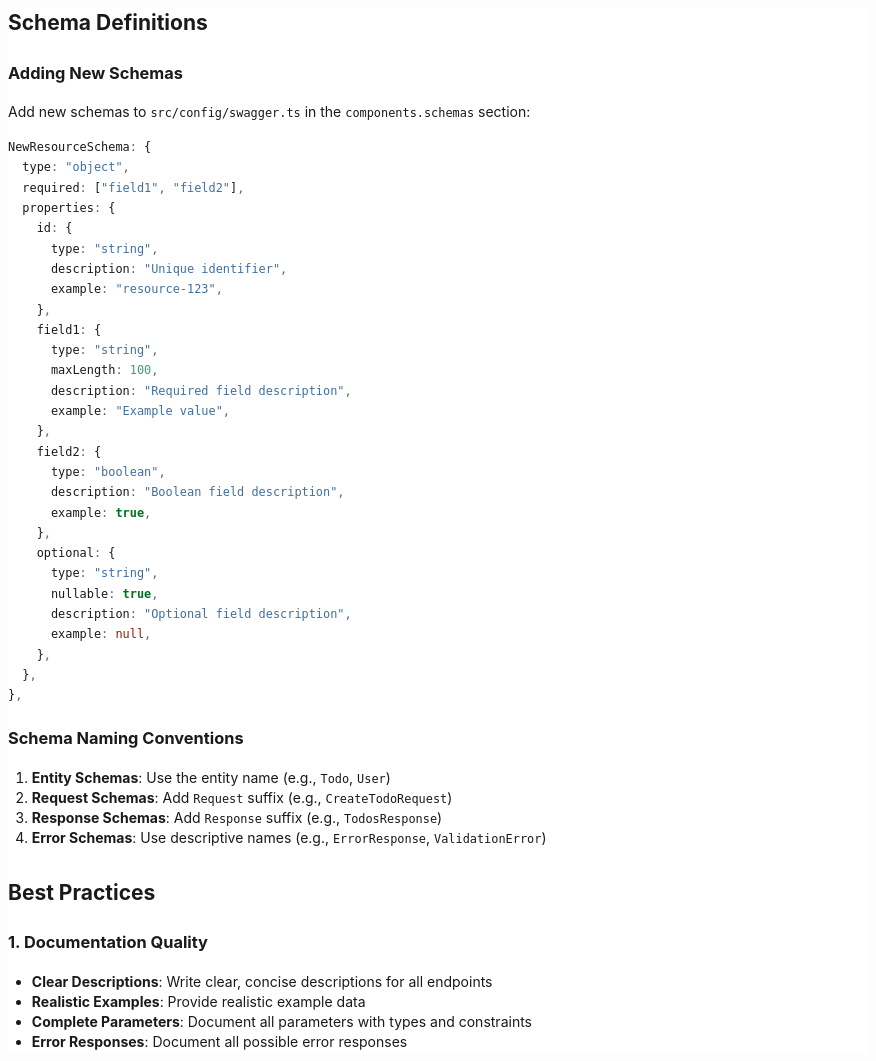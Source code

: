 ## Schema Definitions

### Adding New Schemas

Add new schemas to `src/config/swagger.ts` in the `components.schemas` section:

```typescript
NewResourceSchema: {
  type: "object",
  required: ["field1", "field2"],
  properties: {
    id: {
      type: "string",
      description: "Unique identifier",
      example: "resource-123",
    },
    field1: {
      type: "string",
      maxLength: 100,
      description: "Required field description",
      example: "Example value",
    },
    field2: {
      type: "boolean",
      description: "Boolean field description",
      example: true,
    },
    optional: {
      type: "string",
      nullable: true,
      description: "Optional field description",
      example: null,
    },
  },
},
```

### Schema Naming Conventions

1. **Entity Schemas**: Use the entity name (e.g., `Todo`, `User`)
2. **Request Schemas**: Add `Request` suffix (e.g., `CreateTodoRequest`)
3. **Response Schemas**: Add `Response` suffix (e.g., `TodosResponse`)
4. **Error Schemas**: Use descriptive names (e.g., `ErrorResponse`, `ValidationError`)

## Best Practices

### 1. Documentation Quality

- **Clear Descriptions**: Write clear, concise descriptions for all endpoints
- **Realistic Examples**: Provide realistic example data
- **Complete Parameters**: Document all parameters with types and constraints
- **Error Responses**: Document all possible error responses
